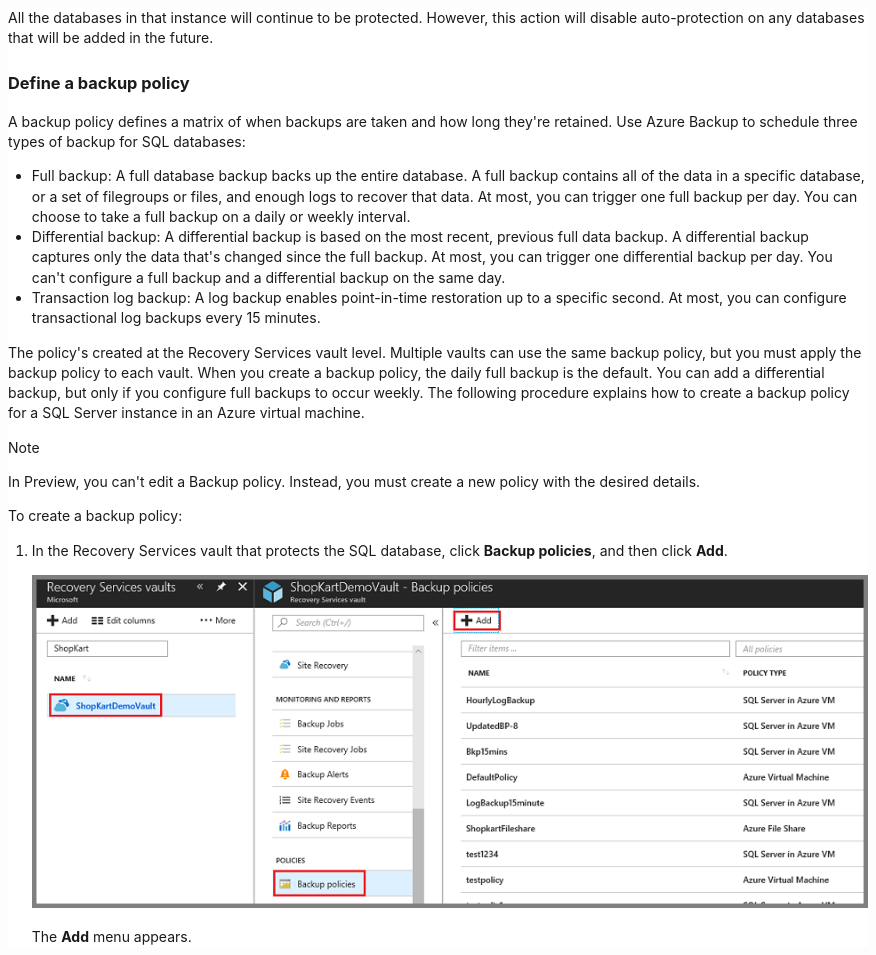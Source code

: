 All the databases in that instance will continue to be protected. However, this action will disable auto-protection on any databases that will be added in the future.

### Define a backup policy

A backup policy defines a matrix of when backups are taken and how long they're retained. Use Azure Backup to schedule three types of backup for SQL databases:

* Full backup: A full database backup backs up the entire database. A full backup contains all of the data in a specific database, or a set of filegroups or files, and enough logs to recover that data. At most, you can trigger one full backup per day. You can choose to take a full backup on a daily or weekly interval.
* Differential backup: A differential backup is based on the most recent, previous full data backup. A differential backup captures only the data that's changed since the full backup. At most, you can trigger one differential backup per day. You can't configure a full backup and a differential backup on the same day.
* Transaction log backup: A log backup enables point-in-time restoration up to a specific second. At most, you can configure transactional log backups every 15 minutes.

The policy's created at the Recovery Services vault level. Multiple vaults can use the same backup policy, but you must apply the backup policy to each vault. When you create a backup policy, the daily full backup is the default. You can add a differential backup, but only if you configure full backups to occur weekly. The following procedure explains how to create a backup policy for a SQL Server instance in an Azure virtual machine.

> [!NOTE]
> In Preview, you can't edit a Backup policy. Instead, you must create a new policy with the desired details.  

To create a backup policy:

1. In the Recovery Services vault that protects the SQL database, click **Backup policies**, and then click **Add**.

   ![Open the create new backup policy dialog](./media/backup-azure-sql-database/new-policy-workflow.png)

   The **Add** menu appears.
